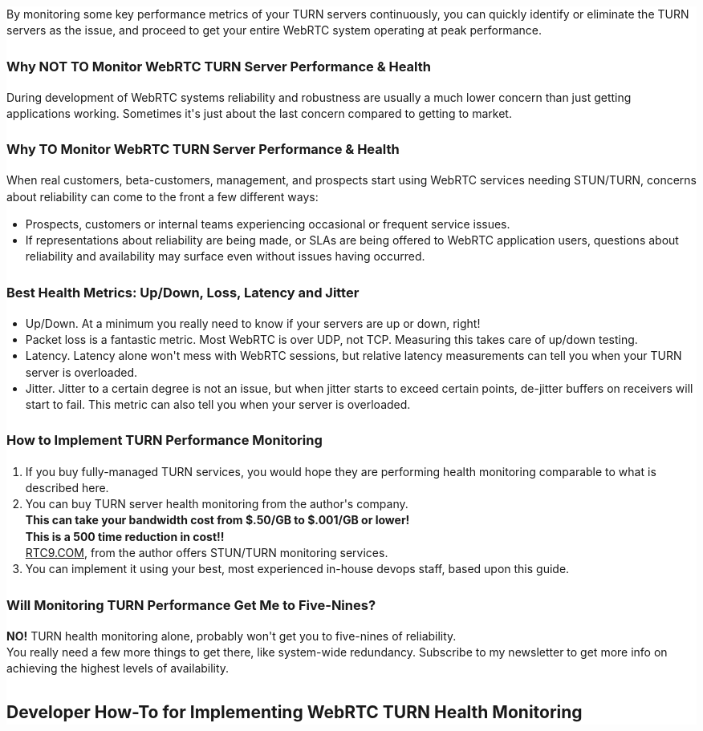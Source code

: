 By monitoring some key performance metrics of your TURN servers continuously,
you can quickly identify or eliminate the TURN servers as the issue,
and proceed to get your entire WebRTC system operating at peak performance.


### Why NOT TO Monitor WebRTC TURN Server Performance & Health

During development of WebRTC systems reliability and robustness are 
usually a much lower concern than just getting applications working.
Sometimes it's just about the last concern compared to getting to market.

### Why TO Monitor WebRTC TURN Server Performance & Health

When real customers, beta-customers, management, and prospects start using
WebRTC services needing STUN/TURN, concerns about reliability can come to the front
a few different ways:

- Prospects, customers or internal teams experiencing occasional or frequent service issues.
- If representations about reliability are being made, or SLAs are being offered to WebRTC application users, questions about reliability and availability may surface even without issues having occurred.

### Best Health Metrics: Up/Down, Loss, Latency and Jitter

- Up/Down. At a minimum you really need to know if your servers are up or down, right! 
- Packet loss is a fantastic metric. Most WebRTC is over UDP, not TCP. Measuring this takes care of up/down testing.
- Latency. Latency alone won't mess with WebRTC sessions, but relative latency measurements can tell you when your TURN server is overloaded.
- Jitter. Jitter to a certain degree is not an issue, but when jitter starts to exceed certain points, de-jitter buffers on receivers will start to fail. This metric can also tell you when your server is overloaded.

### How to Implement TURN Performance Monitoring

1. If you buy fully-managed TURN services, you would hope they
are performing health monitoring comparable to what is described here.
2. You can buy TURN server health monitoring from the author's company.  
**This can take your bandwidth cost from $.50/GB to $.001/GB or lower!**  
**This is a 500 time reduction in cost!!**  
[RTC9.COM], from the author offers STUN/TURN monitoring services.
3. You can implement it using your best, most experienced in-house devops staff, based upon this guide.

### Will Monitoring TURN Performance Get Me to Five-Nines?

**NO!** TURN health monitoring alone, probably won't get you
to five-nines of reliability.  
You really need a few more things to get there, like system-wide redundancy.
Subscribe to my newsletter to get more info on achieving the highest levels of availability.


## Developer How-To for Implementing WebRTC TURN Health Monitoring


[Prometheus]: https://prometheus.io/
[Prometheus Exposition Format]: https://prometheus.io/docs/instrumenting/exposition_formats/
[CloudAlchemy]: https://github.com/cloudalchemy
[TimescaleDB]: https://www.timescale.com/
[pg_prometheus]: https://github.com/timescale/pg_prometheus
[timescale-prometheus]: https://github.com/timescale/timescale-prometheus
[Influxdb]: https://www.influxdata.com/
[Telegraf]: https://www.influxdata.com/time-series-platform/telegraf/
[RTC9.COM]: https://rtc9.com
[rtc9-turnhealthmonitor]: https://github.com/rtc9-com/rtc9-turnhealthmonitor
[Pion]: https://pion.ly/
[turn-client]: https://github.com/pion/turn/tree/master/examples
[Coturn]: https://github.com/coturn/coturn
[turnutils_uclient]: https://github.com/coturn/coturn/wiki/turnutils_uclient
[VPS]: https://en.wikipedia.org/wiki/Virtual_private_server
[xxx1]: https://www.influxdata.com/integration/prometheus-monitoring-tool/
[Grafana]: https://grafana.com/grafana/